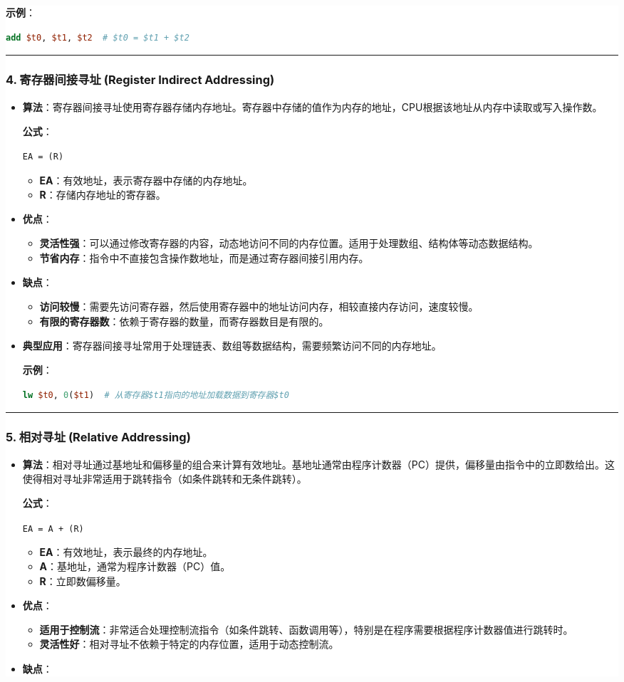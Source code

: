   **示例**：

  ```mips
  add $t0, $t1, $t2  # $t0 = $t1 + $t2
  ```

------

### 4. **寄存器间接寻址 (Register Indirect Addressing)**

- **算法**：寄存器间接寻址使用寄存器存储内存地址。寄存器中存储的值作为内存的地址，CPU根据该地址从内存中读取或写入操作数。

  **公式**：

  ```
  EA = (R)
  ```

  - **EA**：有效地址，表示寄存器中存储的内存地址。
  - **R**：存储内存地址的寄存器。

- **优点**：

  - **灵活性强**：可以通过修改寄存器的内容，动态地访问不同的内存位置。适用于处理数组、结构体等动态数据结构。
  - **节省内存**：指令中不直接包含操作数地址，而是通过寄存器间接引用内存。

- **缺点**：

  - **访问较慢**：需要先访问寄存器，然后使用寄存器中的地址访问内存，相较直接内存访问，速度较慢。
  - **有限的寄存器数**：依赖于寄存器的数量，而寄存器数目是有限的。

- **典型应用**：寄存器间接寻址常用于处理链表、数组等数据结构，需要频繁访问不同的内存地址。

  **示例**：

  ```mips
  lw $t0, 0($t1)  # 从寄存器$t1指向的地址加载数据到寄存器$t0
  ```

------

### 5. **相对寻址 (Relative Addressing)**

- **算法**：相对寻址通过基地址和偏移量的组合来计算有效地址。基地址通常由程序计数器（PC）提供，偏移量由指令中的立即数给出。这使得相对寻址非常适用于跳转指令（如条件跳转和无条件跳转）。

  **公式**：

  ```
  EA = A + (R)
  ```

  - **EA**：有效地址，表示最终的内存地址。
  - **A**：基地址，通常为程序计数器（PC）值。
  - **R**：立即数偏移量。

- **优点**：

  - **适用于控制流**：非常适合处理控制流指令（如条件跳转、函数调用等），特别是在程序需要根据程序计数器值进行跳转时。
  - **灵活性好**：相对寻址不依赖于特定的内存位置，适用于动态控制流。

- **缺点**：
